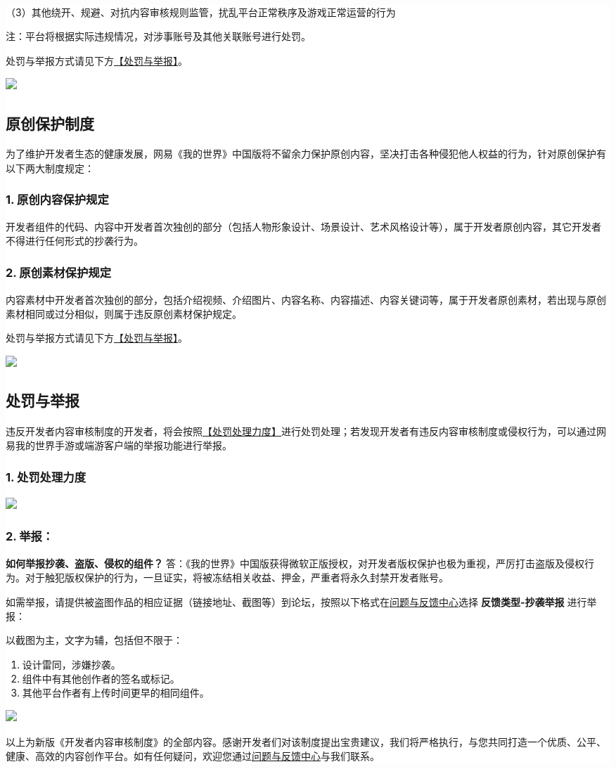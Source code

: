 

（3）其他绕开、规避、对抗内容审核规则监管，扰乱平台正常秩序及游戏正常运营的行为

注：平台将根据实际违规情况，对涉事账号及其他关联账号进行处罚。





处罚与举报方式请见下方[【处罚与举报】](#处罚与举报)。

![](./images/0_25_2.png)

## 原创保护制度

为了维护开发者生态的健康发展，网易《我的世界》中国版将不留余力保护原创内容，坚决打击各种侵犯他人权益的行为，针对原创保护有以下两大制度规定：

### 1. 原创内容保护规定

开发者组件的代码、内容中开发者首次独创的部分（包括人物形象设计、场景设计、艺术风格设计等），属于开发者原创内容，其它开发者不得进行任何形式的抄袭行为。

### 2. 原创素材保护规定

内容素材中开发者首次独创的部分，包括介绍视频、介绍图片、内容名称、内容描述、内容关键词等，属于开发者原创素材，若出现与原创素材相同或过分相似，则属于违反原创素材保护规定。

处罚与举报方式请见下方[【处罚与举报】](#处罚与举报)。



![](./images/0_25_4.png)



## 处罚与举报

违反开发者内容审核制度的开发者，将会按照[【处罚处理力度】](#处罚处理力度)进行处罚处理；若发现开发者有违反内容审核制度或侵权行为，可以通过网易我的世界手游或端游客户端的举报功能进行举报。



### 1. 处罚处理力度

![](./images/0_25_5.png)



### 2. 举报：

**如何举报抄袭、盗版、侵权的组件？**
答：《我的世界》中国版获得微软正版授权，对开发者版权保护也极为重视，严厉打击盗版及侵权行为。对于触犯版权保护的行为，一旦证实，将被冻结相关收益、押金，严重者将永久封禁开发者账号。



如需举报，请提供被盗图作品的相应证据（链接地址、截图等）到论坛，按照以下格式在[问题与反馈中心](https://mcdev.webapp.163.com/#/feedbackModal?target=browser)选择 **反馈类型-抄袭举报** 进⾏举报：

以截图为主，文字为辅，包括但不限于：

1. 设计雷同，涉嫌抄袭。
2. 组件中有其他创作者的签名或标记。
3. 其他平台作者有上传时间更早的相同组件。



![](./images/0_25_6.png)

以上为新版《开发者内容审核制度》的全部内容。感谢开发者们对该制度提出宝贵建议，我们将严格执行，与您共同打造一个优质、公平、健康、高效的内容创作平台。如有任何疑问，欢迎您通过[问题与反馈中心](https://mcdev.webapp.163.com/#/feedbackModal?target=browser)与我们联系。